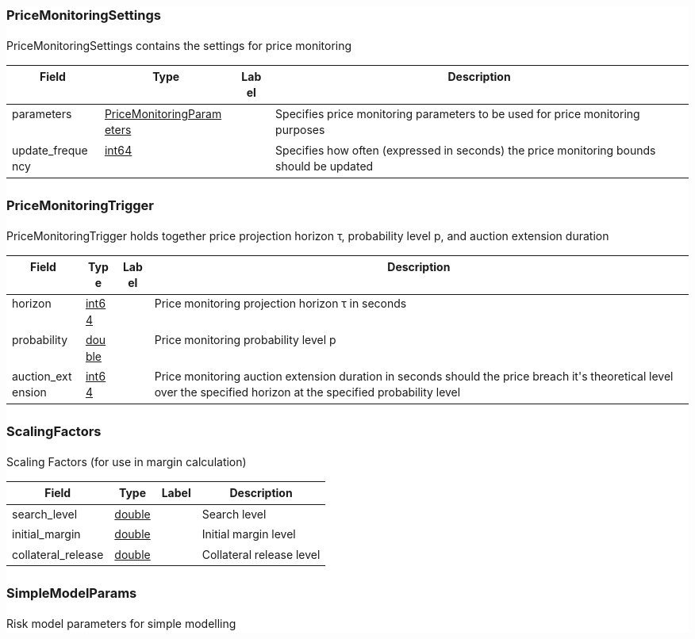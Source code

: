 
<a name="vega.PriceMonitoringSettings"></a>

### PriceMonitoringSettings
PriceMonitoringSettings contains the settings for price monitoring


| Field | Type | Label | Description |
| ----- | ---- | ----- | ----------- |
| parameters | [PriceMonitoringParameters](#vega.PriceMonitoringParameters) |  | Specifies price monitoring parameters to be used for price monitoring purposes |
| update_frequency | [int64](#int64) |  | Specifies how often (expressed in seconds) the price monitoring bounds should be updated |






<a name="vega.PriceMonitoringTrigger"></a>

### PriceMonitoringTrigger
PriceMonitoringTrigger holds together price projection horizon τ, probability level p, and auction extension duration


| Field | Type | Label | Description |
| ----- | ---- | ----- | ----------- |
| horizon | [int64](#int64) |  | Price monitoring projection horizon τ in seconds |
| probability | [double](#double) |  | Price monitoring probability level p |
| auction_extension | [int64](#int64) |  | Price monitoring auction extension duration in seconds should the price breach it&#39;s theoretical level over the specified horizon at the specified probability level |






<a name="vega.ScalingFactors"></a>

### ScalingFactors
Scaling Factors (for use in margin calculation)


| Field | Type | Label | Description |
| ----- | ---- | ----- | ----------- |
| search_level | [double](#double) |  | Search level |
| initial_margin | [double](#double) |  | Initial margin level |
| collateral_release | [double](#double) |  | Collateral release level |






<a name="vega.SimpleModelParams"></a>

### SimpleModelParams
Risk model parameters for simple modelling
